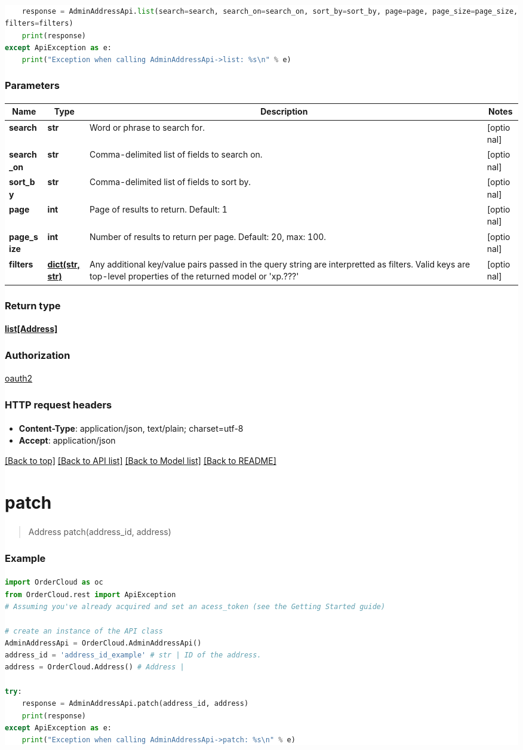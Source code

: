 ```python
    response = AdminAddressApi.list(search=search, search_on=search_on, sort_by=sort_by, page=page, page_size=page_size, filters=filters)
    print(response)
except ApiException as e:
    print("Exception when calling AdminAddressApi->list: %s\n" % e)
```

### Parameters

Name | Type | Description  | Notes
------------- | ------------- | ------------- | -------------
 **search** | **str**| Word or phrase to search for. | [optional] 
 **search_on** | **str**| Comma-delimited list of fields to search on. | [optional] 
 **sort_by** | **str**| Comma-delimited list of fields to sort by. | [optional] 
 **page** | **int**| Page of results to return. Default: 1 | [optional] 
 **page_size** | **int**| Number of results to return per page. Default: 20, max: 100. | [optional] 
 **filters** | [**dict(str, str)**](str.md)| Any additional key/value pairs passed in the query string are interpretted as filters. Valid keys are top-level properties of the returned model or &#39;xp.???&#39; | [optional] 

### Return type

[**list[Address]**](Address.md)

### Authorization

[oauth2](../README.md#oauth2)

### HTTP request headers

 - **Content-Type**: application/json, text/plain; charset=utf-8
 - **Accept**: application/json

[[Back to top]](#) [[Back to API list]](../README.md#documentation-for-api-endpoints) [[Back to Model list]](../README.md#documentation-for-models) [[Back to README]](../README.md)

# **patch**
> Address patch(address_id, address)



### Example 
```python
import OrderCloud as oc
from OrderCloud.rest import ApiException
# Assuming you've already acquired and set an acess_token (see the Getting Started guide)

# create an instance of the API class
AdminAddressApi = OrderCloud.AdminAddressApi()
address_id = 'address_id_example' # str | ID of the address.
address = OrderCloud.Address() # Address | 

try: 
    response = AdminAddressApi.patch(address_id, address)
    print(response)
except ApiException as e:
    print("Exception when calling AdminAddressApi->patch: %s\n" % e)
```

